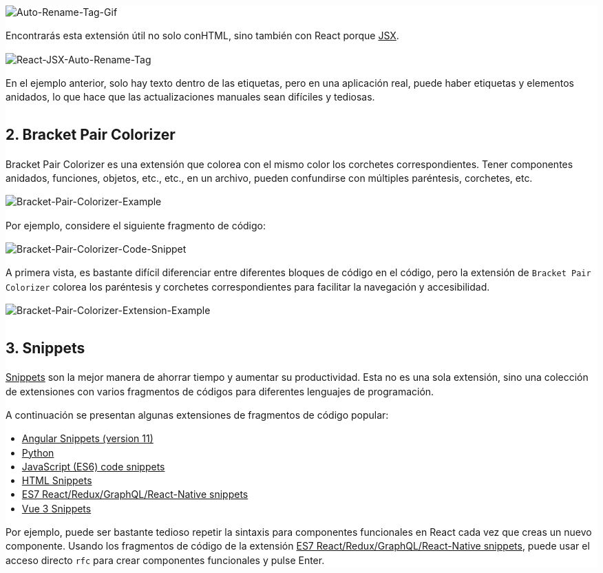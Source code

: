 ![Auto-Rename-Tag-Gif](/images/auto-rename-tag.gif 'auto rename')

Encontrarás esta extensión útil no solo conHTML, sino también con React porque [JSX](https://reactjs.org/docs/introducing-jsx.html).

![React-JSX-Auto-Rename-Tag](/images/jsx.gif 'react jsx auto rename tag')

En el ejemplo anterior, solo hay texto dentro de las etiquetas, pero en una aplicación real, puede haber etiquetas y elementos anidados, lo que hace que las actualizaciones manuales sean difíciles y tediosas.

## 2. Bracket Pair Colorizer

Bracket Pair Colorizer es una extensión que colorea con el mismo color los corchetes correspondientes. Tener componentes anidados, funciones, objetos, etc., etc., en un archivo, pueden confundirse con múltiples paréntesis, corchetes, etc.

![Bracket-Pair-Colorizer-Example](/images/bracket-pair-colorizer-example.gif 'Ejemplo bracket pair colorizzer')

[](https://blog.logrocket.com/top-10-vs-code-extensions-2021/)

Por ejemplo, considere el siguiente fragmento de código:

![Bracket-Pair-Colorizer-Code-Snippet](/images/bracket-pair-colorizer-code-snippet.webp 'Fragmento de código bracket pair colorizer')

A primera vista, es bastante difícil diferenciar entre diferentes bloques de código en el código, pero la extensión de `Bracket Pair Colorizer` colorea los paréntesis y corchetes correspondientes para facilitar la navegación y accesibilidad.

![Bracket-Pair-Colorizer-Extension-Example](/images/bracket-pair-colorizer-extension-example.webp 'Ejemplo de la extensión bracket pair colorizer')

## 3. Snippets

[Snippets](https://code.visualstudio.com/docs/editor/userdefinedsnippets) son la mejor manera de ahorrar tiempo y aumentar su productividad. Esta no es una sola extensión, sino una colección de extensiones con varios fragmentos de códigos para diferentes lenguajes de programación.

A continuación se presentan algunas extensiones de fragmentos de código popular:

- [Angular Snippets (version 11)](https://marketplace.visualstudio.com/items?itemName=johnpapa.Angular2)
- [Python](https://marketplace.visualstudio.com/items?itemName=ms-python.python)
- [JavaScript (ES6) code snippets](https://marketplace.visualstudio.com/items?itemName=xabikos.JavaScriptSnippets)
- [HTML Snippets](https://marketplace.visualstudio.com/items?itemName=abusaidm.html-snippets)
- [ES7 React/Redux/GraphQL/React-Native snippets](https://marketplace.visualstudio.com/items?itemName=dsznajder.es7-react-js-snippets)
- [Vue 3 Snippets](https://marketplace.visualstudio.com/items?itemName=hollowtree.vue-snippets)

Por ejemplo, puede ser bastante tedioso repetir la sintaxis para componentes funcionales en React cada vez que creas un nuevo componente. Usando los fragmentos de código de la extensión [ES7 React/Redux/GraphQL/React-Native snippets](https://marketplace.visualstudio.com/items?itemName=dsznajder.es7-react-js-snippets), puede usar el acceso directo `rfc` para crear componentes funcionales y pulse Enter.
